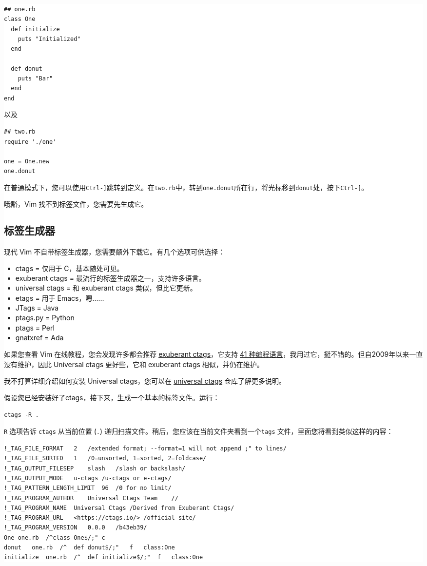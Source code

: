 ```
## one.rb
class One
  def initialize
    puts "Initialized"
  end

  def donut
    puts "Bar"
  end
end
```

以及

```
## two.rb
require './one'

one = One.new
one.donut
```

在普通模式下，您可以使用`Ctrl-]`跳转到定义。在`two.rb`中，转到`one.donut`所在行，将光标移到`donut`处，按下`Ctrl-]`。

哦豁，Vim 找不到标签文件，您需要先生成它。

## 标签生成器

现代 Vim 不自带标签生成器，您需要额外下载它。有几个选项可供选择：

- ctags = 仅用于 C，基本随处可见。
- exuberant ctags = 最流行的标签生成器之一，支持许多语言。
- universal ctags = 和 exuberant ctags 类似，但比它更新。
- etags = 用于 Emacs，嗯……
- JTags = Java
- ptags.py = Python
- ptags = Perl
- gnatxref = Ada

如果您查看 Vim 在线教程，您会发现许多都会推荐 [exuberant ctags](http://ctags.sourceforge.net/)，它支持 [41 种编程语言](http://ctags.sourceforge.net/languages.html)，我用过它，挺不错的。但自2009年以来一直没有维护，因此 Universal ctags 更好些，它和 exuberant ctags 相似，并仍在维护。

我不打算详细介绍如何安装 Universal ctags，您可以在 [universal ctags](https://github.com/universal-ctags/ctags) 仓库了解更多说明。

假设您已经安装好了ctags，接下来，生成一个基本的标签文件。运行：

```
ctags -R .
```

 `R` 选项告诉 `ctags` 从当前位置 (`.`) 递归扫描文件。稍后，您应该在当前文件夹看到一个`tags` 文件，里面您将看到类似这样的内容：

```
!_TAG_FILE_FORMAT	2	/extended format; --format=1 will not append ;" to lines/
!_TAG_FILE_SORTED	1	/0=unsorted, 1=sorted, 2=foldcase/
!_TAG_OUTPUT_FILESEP	slash	/slash or backslash/
!_TAG_OUTPUT_MODE	u-ctags	/u-ctags or e-ctags/
!_TAG_PATTERN_LENGTH_LIMIT	96	/0 for no limit/
!_TAG_PROGRAM_AUTHOR	Universal Ctags Team	//
!_TAG_PROGRAM_NAME	Universal Ctags	/Derived from Exuberant Ctags/
!_TAG_PROGRAM_URL	<https://ctags.io/>	/official site/
!_TAG_PROGRAM_VERSION	0.0.0	/b43eb39/
One	one.rb	/^class One$/;"	c
donut	one.rb	/^  def donut$/;"	f	class:One
initialize	one.rb	/^  def initialize$/;"	f	class:One
```
